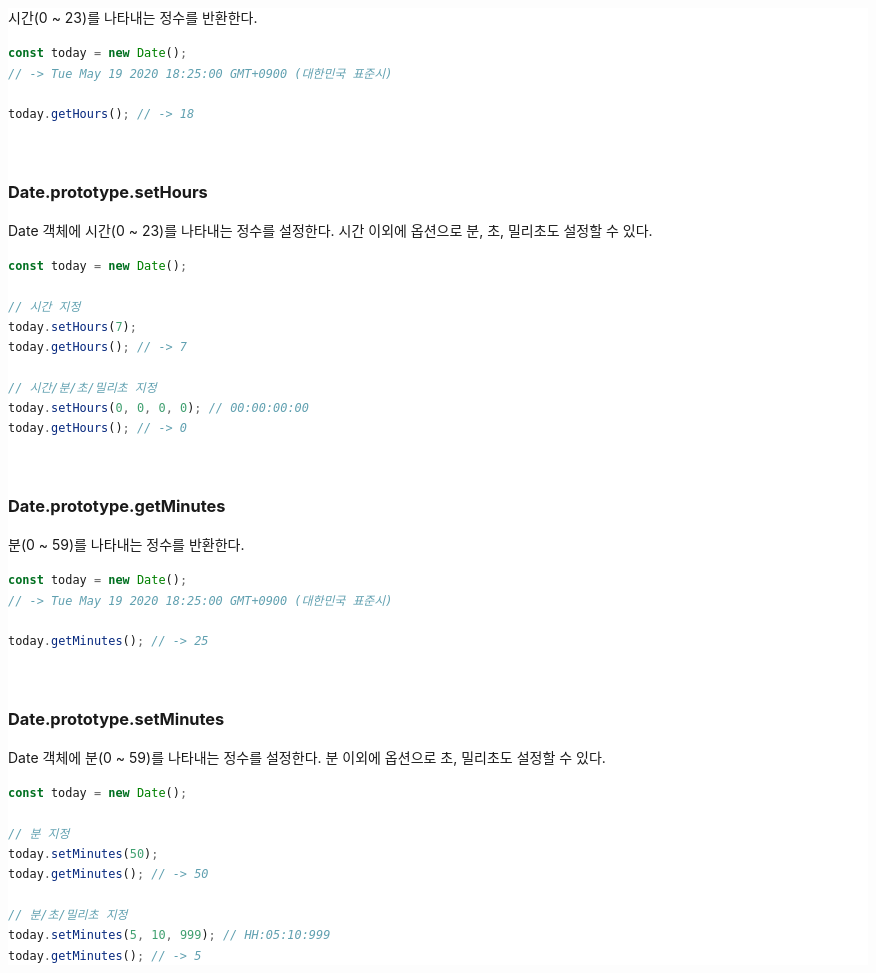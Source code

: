 시간(0 ~ 23)를 나타내는 정수를 반환한다.

```javascript
const today = new Date();
// -> Tue May 19 2020 18:25:00 GMT+0900 (대한민국 표준시)

today.getHours(); // -> 18
```

&nbsp;

### Date.prototype.setHours

Date 객체에 시간(0 ~ 23)를 나타내는 정수를 설정한다. 시간 이외에 옵션으로 분, 초, 밀리초도 설정할 수 있다.

```javascript
const today = new Date();

// 시간 지정
today.setHours(7);
today.getHours(); // -> 7

// 시간/분/초/밀리초 지정
today.setHours(0, 0, 0, 0); // 00:00:00:00
today.getHours(); // -> 0
```

&nbsp;

### Date.prototype.getMinutes

분(0 ~ 59)를 나타내는 정수를 반환한다.

```javascript
const today = new Date();
// -> Tue May 19 2020 18:25:00 GMT+0900 (대한민국 표준시)

today.getMinutes(); // -> 25
```

&nbsp;

### Date.prototype.setMinutes

Date 객체에 분(0 ~ 59)를 나타내는 정수를 설정한다. 분 이외에 옵션으로 초, 밀리초도 설정할 수 있다.

```javascript
const today = new Date();

// 분 지정
today.setMinutes(50);
today.getMinutes(); // -> 50

// 분/초/밀리초 지정
today.setMinutes(5, 10, 999); // HH:05:10:999
today.getMinutes(); // -> 5
```
